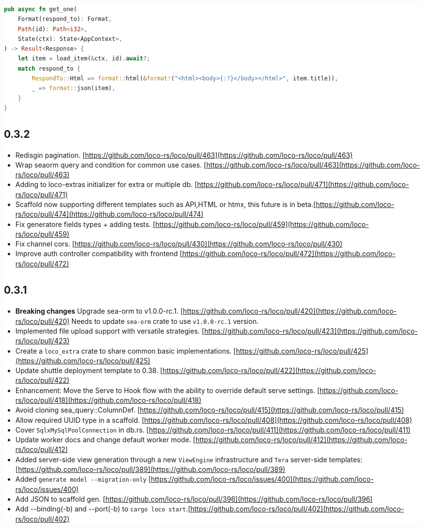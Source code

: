 ```rust
pub async fn get_one(
    Format(respond_to): Format,
    Path(id): Path<i32>,
    State(ctx): State<AppContext>,
) -> Result<Response> {
    let item = load_item(&ctx, id).await?;
    match respond_to {
        RespondTo::Html => format::html(&format!("<html><body>{:?}</body></html>", item.title)),
        _ => format::json(item),
    }
}
```

## 0.3.2

- Redisgin pagination. [https://github.com/loco-rs/loco/pull/463](https://github.com/loco-rs/loco/pull/463)
- Wrap seaorm query and condition for common use cases. [https://github.com/loco-rs/loco/pull/463](https://github.com/loco-rs/loco/pull/463)
- Adding to loco-extras initializer for extra or multiple db. [https://github.com/loco-rs/loco/pull/471](https://github.com/loco-rs/loco/pull/471)
- Scaffold now supporting different templates such as API,HTML or htmx, this future is in beta.[https://github.com/loco-rs/loco/pull/474](https://github.com/loco-rs/loco/pull/474)
- Fix generatore fields types + adding tests. [https://github.com/loco-rs/loco/pull/459](https://github.com/loco-rs/loco/pull/459)
- Fix channel cors. [https://github.com/loco-rs/loco/pull/430](https://github.com/loco-rs/loco/pull/430)
- Improve auth controller compatibility with frontend [https://github.com/loco-rs/loco/pull/472](https://github.com/loco-rs/loco/pull/472)

## 0.3.1

- **Breaking changes** Upgrade sea-orm to v1.0.0-rc.1. [https://github.com/loco-rs/loco/pull/420](https://github.com/loco-rs/loco/pull/420)
  Needs to update `sea-orm` crate to use `v1.0.0-rc.1` version.
- Implemented file upload support with versatile strategies. [https://github.com/loco-rs/loco/pull/423](https://github.com/loco-rs/loco/pull/423)
- Create a `loco_extra` crate to share common basic implementations. [https://github.com/loco-rs/loco/pull/425](https://github.com/loco-rs/loco/pull/425)
- Update shuttle deployment template to 0.38. [https://github.com/loco-rs/loco/pull/422](https://github.com/loco-rs/loco/pull/422)
- Enhancement: Move the Serve to Hook flow with the ability to override default serve settings. [https://github.com/loco-rs/loco/pull/418](https://github.com/loco-rs/loco/pull/418)
- Avoid cloning sea_query::ColumnDef. [https://github.com/loco-rs/loco/pull/415](https://github.com/loco-rs/loco/pull/415)
- Allow required UUID type in a scaffold. [https://github.com/loco-rs/loco/pull/408](https://github.com/loco-rs/loco/pull/408)
- Cover `SqlxMySqlPoolConnection` in db.rs. [https://github.com/loco-rs/loco/pull/411](https://github.com/loco-rs/loco/pull/411)
- Update worker docs and change default worker mode. [https://github.com/loco-rs/loco/pull/412](https://github.com/loco-rs/loco/pull/412)
- Added server-side view generation through a new `ViewEngine` infrastructure and `Tera` server-side templates: [https://github.com/loco-rs/loco/pull/389](https://github.com/loco-rs/loco/pull/389)
- Added `generate model --migration-only` [https://github.com/loco-rs/loco/issues/400](https://github.com/loco-rs/loco/issues/400)
- Add JSON to scaffold gen. [https://github.com/loco-rs/loco/pull/396](https://github.com/loco-rs/loco/pull/396)
- Add --binding(-b) and --port(-b) to `cargo loco start`.[https://github.com/loco-rs/loco/pull/402](https://github.com/loco-rs/loco/pull/402)
